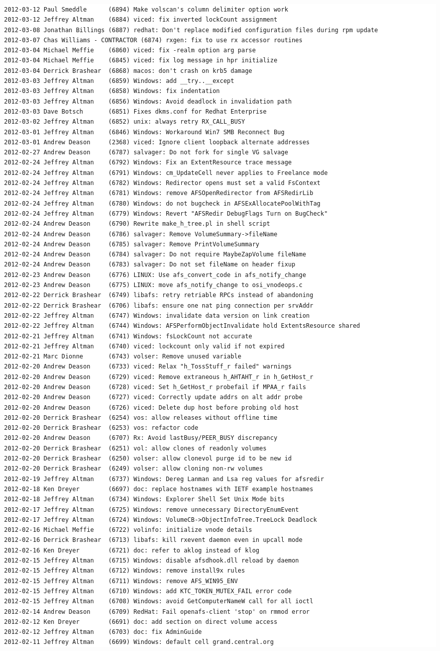     2012-03-12 Paul Smeddle      (6894) Make volscan's column delimiter option work
    2012-03-12 Jeffrey Altman    (6884) viced: fix inverted lockCount assignment
    2012-03-08 Jonathan Billings (6887) redhat: Don't replace modified configuration files during rpm update
    2012-03-07 Chas Williams - CONTRACTOR (6874) rxgen: fix to use rx accessor routines
    2012-03-04 Michael Meffie    (6860) viced: fix -realm option arg parse
    2012-03-04 Michael Meffie    (6845) viced: fix log message in hpr initialize
    2012-03-04 Derrick Brashear  (6868) macos: don't crash on krb5 damage
    2012-03-03 Jeffrey Altman    (6859) Windows: add __try..__except
    2012-03-03 Jeffrey Altman    (6858) Windows: fix indentation
    2012-03-03 Jeffrey Altman    (6856) Windows: Avoid deadlock in invalidation path
    2012-03-03 Dave Botsch       (6851) Fixes dkms.conf for Redhat Enterprise
    2012-03-02 Jeffrey Altman    (6852) unix: always retry RX_CALL_BUSY
    2012-03-01 Jeffrey Altman    (6846) Windows: Workaround Win7 SMB Reconnect Bug
    2012-03-01 Andrew Deason     (2368) viced: Ignore client loopback alternate addresses
    2012-02-27 Andrew Deason     (6787) salvager: Do not fork for single VG salvage
    2012-02-24 Jeffrey Altman    (6792) Windows: Fix an ExtentResource trace message
    2012-02-24 Jeffrey Altman    (6791) Windows: cm_UpdateCell never applies to Freelance mode
    2012-02-24 Jeffrey Altman    (6782) Windows: Redirector opens must set a valid FsContext
    2012-02-24 Jeffrey Altman    (6781) Windows: remove AFSOpenRedirector from AFSRedirLib
    2012-02-24 Jeffrey Altman    (6780) Windows: do not bugcheck in AFSExAllocatePoolWithTag
    2012-02-24 Jeffrey Altman    (6779) Windows: Revert "AFSRedir DebugFlags Turn on BugCheck"
    2012-02-24 Andrew Deason     (6790) Rewrite make_h_tree.pl in shell script
    2012-02-24 Andrew Deason     (6786) salvager: Remove VolumeSummary->fileName
    2012-02-24 Andrew Deason     (6785) salvager: Remove PrintVolumeSummary
    2012-02-24 Andrew Deason     (6784) salvager: Do not require MaybeZapVolume fileName
    2012-02-24 Andrew Deason     (6783) salvager: Do not set fileName on header fixup
    2012-02-23 Andrew Deason     (6776) LINUX: Use afs_convert_code in afs_notify_change
    2012-02-23 Andrew Deason     (6775) LINUX: move afs_notify_change to osi_vnodeops.c
    2012-02-22 Derrick Brashear  (6749) libafs: retry retriable RPCs instead of abandoning
    2012-02-22 Derrick Brashear  (6706) libafs: ensure one nat ping connection per srvAddr
    2012-02-22 Jeffrey Altman    (6747) Windows: invalidate data version on link creation
    2012-02-22 Jeffrey Altman    (6744) Windows: AFSPerformObjectInvalidate hold ExtentsResource shared
    2012-02-21 Jeffrey Altman    (6741) Windows: fsLockCount not accurate
    2012-02-21 Jeffrey Altman    (6740) viced: lockcount only valid if not expired
    2012-02-21 Marc Dionne       (6743) volser: Remove unused variable
    2012-02-20 Andrew Deason     (6733) viced: Relax "h_TossStuff_r failed" warnings
    2012-02-20 Andrew Deason     (6729) viced: Remove extraneous h_AHTAHT_r in h_GetHost_r
    2012-02-20 Andrew Deason     (6728) viced: Set h_GetHost_r probefail if MPAA_r fails
    2012-02-20 Andrew Deason     (6727) viced: Correctly update addrs on alt addr probe
    2012-02-20 Andrew Deason     (6726) viced: Delete dup host before probing old host
    2012-02-20 Derrick Brashear  (6254) vos: allow releases without offline time
    2012-02-20 Derrick Brashear  (6253) vos: refactor code
    2012-02-20 Andrew Deason     (6707) Rx: Avoid lastBusy/PEER_BUSY discrepancy
    2012-02-20 Derrick Brashear  (6251) vol: allow clones of readonly volumes
    2012-02-20 Derrick Brashear  (6250) volser: allow clonevol purge id to be new id
    2012-02-20 Derrick Brashear  (6249) volser: allow cloning non-rw volumes
    2012-02-19 Jeffrey Altman    (6737) Windows: Dereg Lanman and Lsa reg values for afsredir
    2012-02-18 Ken Dreyer        (6697) doc: replace hostnames with IETF example hostnames
    2012-02-18 Jeffrey Altman    (6734) Windows: Explorer Shell Set Unix Mode bits
    2012-02-17 Jeffrey Altman    (6725) Windows: remove unnecessary DirectoryEnumEvent
    2012-02-17 Jeffrey Altman    (6724) Windows: VolumeCB->ObjectInfoTree.TreeLock Deadlock
    2012-02-16 Michael Meffie    (6722) volinfo: initialize vnode details
    2012-02-16 Derrick Brashear  (6713) libafs: kill rxevent daemon even in upcall mode
    2012-02-16 Ken Dreyer        (6721) doc: refer to aklog instead of klog
    2012-02-15 Jeffrey Altman    (6715) Windows: disable afsdhook.dll reload by daemon
    2012-02-15 Jeffrey Altman    (6712) Windows: remove install9x rules
    2012-02-15 Jeffrey Altman    (6711) Windows: remove AFS_WIN95_ENV
    2012-02-15 Jeffrey Altman    (6710) Windows: add KTC_TOKEN_MUTEX_FAIL error code
    2012-02-15 Jeffrey Altman    (6708) Windows: avoid GetComputerNameW call for all ioctl
    2012-02-14 Andrew Deason     (6709) RedHat: Fail openafs-client 'stop' on rmmod error
    2012-02-12 Ken Dreyer        (6691) doc: add section on direct volume access
    2012-02-12 Jeffrey Altman    (6703) doc: fix AdminGuide
    2012-02-11 Jeffrey Altman    (6699) Windows: default cell grand.central.org